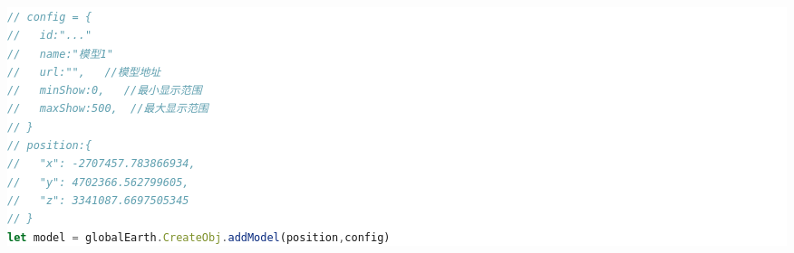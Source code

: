 ```js
// config = {
//   id:"..."
//   name:"模型1"
//   url:"",   //模型地址
//   minShow:0,   //最小显示范围
//   maxShow:500,  //最大显示范围
// }
// position:{
//   "x": -2707457.783866934,
//   "y": 4702366.562799605,
//   "z": 3341087.6697505345
// }
let model = globalEarth.CreateObj.addModel(position,config)

```
